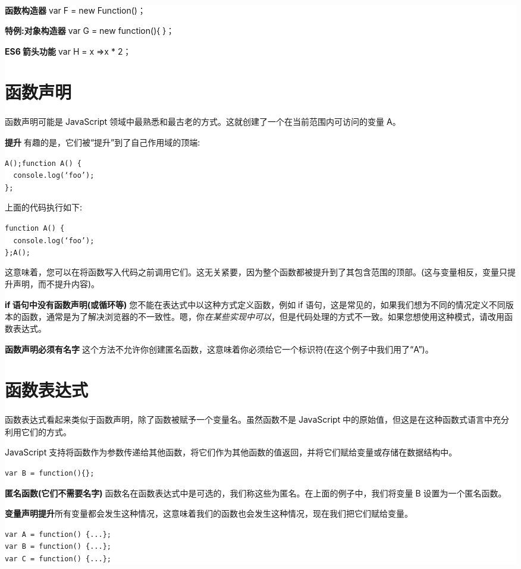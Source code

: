 **函数构造器**
var F = new Function()；

**特例:对象构造器**
var G = new function(){ }；

**ES6 箭头功能**
var H = x =>x * 2；

# 函数声明

函数声明可能是 JavaScript 领域中最熟悉和最古老的方式。这就创建了一个在当前范围内可访问的变量 A。

**提升**
有趣的是，它们被“提升”到了自己作用域的顶端:

```
A();function A() {
  console.log(‘foo’);
};
```

上面的代码执行如下:

```
function A() {
  console.log(‘foo’);
};A();
```

这意味着，您可以在将函数写入代码之前调用它们。这无关紧要，因为整个函数都被提升到了其包含范围的顶部。(这与变量相反，变量只提升声明，而不提升内容)。

**if 语句中没有函数声明(或循环等)**
您不能在表达式中以这种方式定义函数，例如 if 语句，这是常见的，如果我们想为不同的情况定义不同版本的函数，通常是为了解决浏览器的不一致性。嗯，你*在某些实现中可以*，但是代码处理的方式不一致。如果您想使用这种模式，请改用函数表达式。

**函数声明必须有名字**
这个方法不允许你创建匿名函数，这意味着你必须给它一个标识符(在这个例子中我们用了“A”)。

# 函数表达式

函数表达式看起来类似于函数声明，除了函数被赋予一个变量名。虽然函数不是 JavaScript 中的原始值，但这是在这种函数式语言中充分利用它们的方式。

JavaScript 支持将函数作为参数传递给其他函数，将它们作为其他函数的值返回，并将它们赋给变量或存储在数据结构中。

```
var B = function(){};
```

**匿名函数(它们不需要名字)**
函数名在函数表达式中是可选的，我们称这些为匿名。在上面的例子中，我们将变量 B 设置为一个匿名函数。

**变量声明提升**所有变量都会发生这种情况，这意味着我们的函数也会发生这种情况，现在我们把它们赋给变量。

```
var A = function() {...};
var B = function() {...};
var C = function() {...};
```
